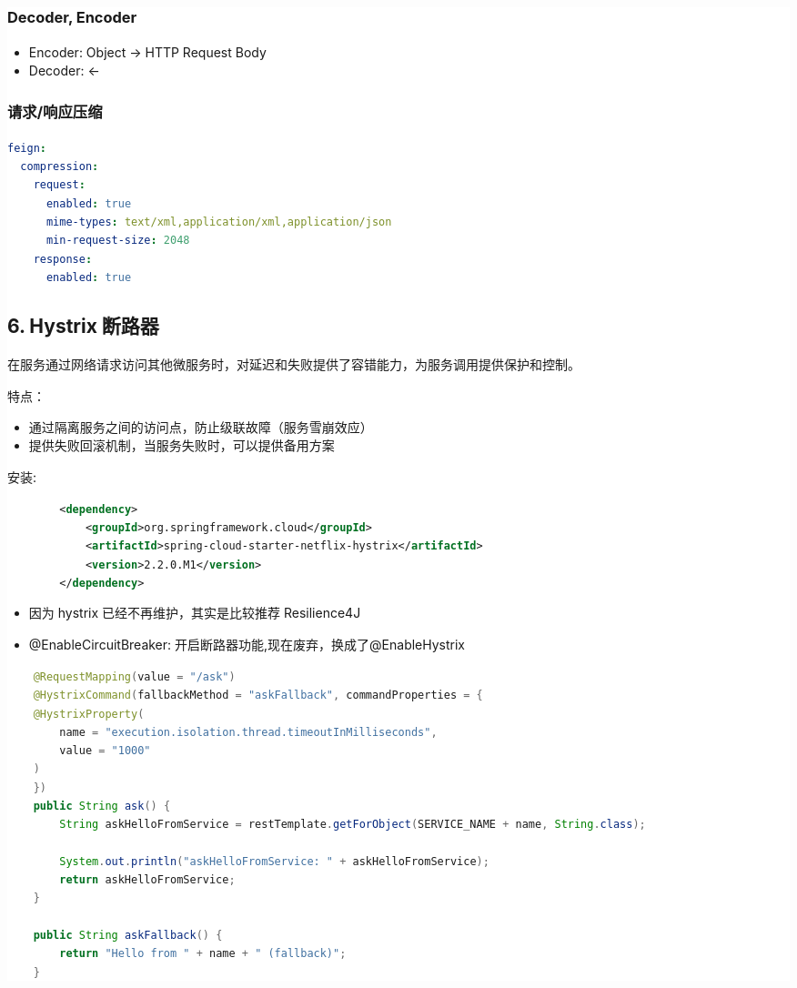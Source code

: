 ### Decoder, Encoder

- Encoder: Object -> HTTP Request Body
- Decoder: <-

### 请求/响应压缩

```yaml
feign:
  compression:
    request:
      enabled: true
      mime-types: text/xml,application/xml,application/json
      min-request-size: 2048
    response:
      enabled: true
```

## 6. Hystrix 断路器

在服务通过网络请求访问其他微服务时，对延迟和失败提供了容错能力，为服务调用提供保护和控制。

特点：

- 通过隔离服务之间的访问点，防止级联故障（服务雪崩效应）
- 提供失败回滚机制，当服务失败时，可以提供备用方案

安装:

```xml
		<dependency>
			<groupId>org.springframework.cloud</groupId>
			<artifactId>spring-cloud-starter-netflix-hystrix</artifactId>
			<version>2.2.0.M1</version>
		</dependency>
```

- 因为 hystrix 已经不再维护，其实是比较推荐 Resilience4J

- @EnableCircuitBreaker: 开启断路器功能,现在废弃，换成了@EnableHystrix

```java
    @RequestMapping(value = "/ask")
    @HystrixCommand(fallbackMethod = "askFallback", commandProperties = {
    @HystrixProperty(
        name = "execution.isolation.thread.timeoutInMilliseconds",
        value = "1000"
    )
    })
    public String ask() {
        String askHelloFromService = restTemplate.getForObject(SERVICE_NAME + name, String.class);

        System.out.println("askHelloFromService: " + askHelloFromService);
        return askHelloFromService;
    }

    public String askFallback() {
        return "Hello from " + name + " (fallback)";
    }
```

